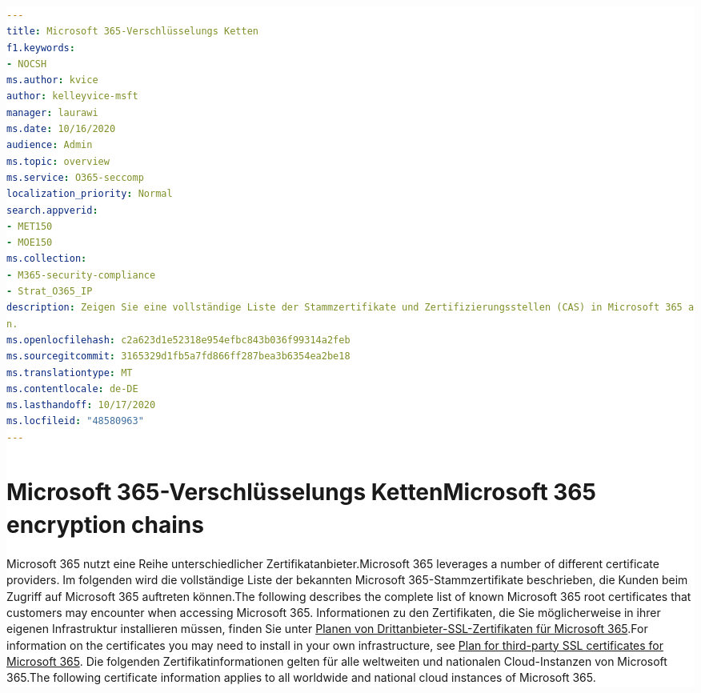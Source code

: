 ```yaml
---
title: Microsoft 365-Verschlüsselungs Ketten
f1.keywords:
- NOCSH
ms.author: kvice
author: kelleyvice-msft
manager: laurawi
ms.date: 10/16/2020
audience: Admin
ms.topic: overview
ms.service: O365-seccomp
localization_priority: Normal
search.appverid:
- MET150
- MOE150
ms.collection:
- M365-security-compliance
- Strat_O365_IP
description: Zeigen Sie eine vollständige Liste der Stammzertifikate und Zertifizierungsstellen (CAS) in Microsoft 365 an.
ms.openlocfilehash: c2a623d1e52318e954efbc843b036f99314a2feb
ms.sourcegitcommit: 3165329d1fb5a7fd866ff287bea3b6354ea2be18
ms.translationtype: MT
ms.contentlocale: de-DE
ms.lasthandoff: 10/17/2020
ms.locfileid: "48580963"
---
```

# <a name="microsoft-365-encryption-chains"></a><span data-ttu-id="b6cfa-103">Microsoft 365-Verschlüsselungs Ketten</span><span class="sxs-lookup"><span data-stu-id="b6cfa-103">Microsoft 365 encryption chains</span></span>

<span data-ttu-id="b6cfa-104">Microsoft 365 nutzt eine Reihe unterschiedlicher Zertifikatanbieter.</span><span class="sxs-lookup"><span data-stu-id="b6cfa-104">Microsoft 365 leverages a number of different certificate providers.</span></span> <span data-ttu-id="b6cfa-105">Im folgenden wird die vollständige Liste der bekannten Microsoft 365-Stammzertifikate beschrieben, die Kunden beim Zugriff auf Microsoft 365 auftreten können.</span><span class="sxs-lookup"><span data-stu-id="b6cfa-105">The following describes the complete list of known Microsoft 365 root certificates that customers may encounter when accessing Microsoft 365.</span></span> <span data-ttu-id="b6cfa-106">Informationen zu den Zertifikaten, die Sie möglicherweise in ihrer eigenen Infrastruktur installieren müssen, finden Sie unter [Planen von Drittanbieter-SSL-Zertifikaten für Microsoft 365](https://docs.microsoft.com/microsoft-365/enterprise/plan-for-third-party-ssl-certificates).</span><span class="sxs-lookup"><span data-stu-id="b6cfa-106">For information on the certificates you may need to install in your own infrastructure, see [Plan for third-party SSL certificates for Microsoft 365](https://docs.microsoft.com/microsoft-365/enterprise/plan-for-third-party-ssl-certificates).</span></span> <span data-ttu-id="b6cfa-107">Die folgenden Zertifikatinformationen gelten für alle weltweiten und nationalen Cloud-Instanzen von Microsoft 365.</span><span class="sxs-lookup"><span data-stu-id="b6cfa-107">The following certificate information applies to all worldwide and national cloud instances of Microsoft 365.</span></span>
